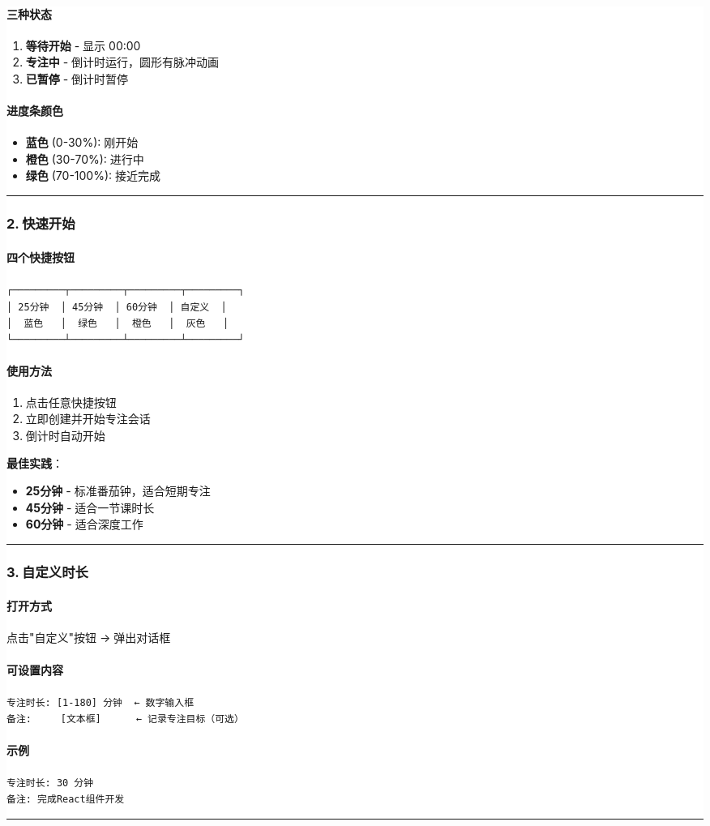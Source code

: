 #### 三种状态
1. **等待开始** - 显示 00:00
2. **专注中** - 倒计时运行，圆形有脉冲动画
3. **已暂停** - 倒计时暂停

#### 进度条颜色
- **蓝色** (0-30%): 刚开始
- **橙色** (30-70%): 进行中
- **绿色** (70-100%): 接近完成

---

### 2. 快速开始

#### 四个快捷按钮
```
┌─────────┬─────────┬─────────┬─────────┐
│ 25分钟  │ 45分钟  │ 60分钟  │ 自定义  │
│  蓝色   │  绿色   │  橙色   │  灰色   │
└─────────┴─────────┴─────────┴─────────┘
```

#### 使用方法
1. 点击任意快捷按钮
2. 立即创建并开始专注会话
3. 倒计时自动开始

**最佳实践**：
- **25分钟** - 标准番茄钟，适合短期专注
- **45分钟** - 适合一节课时长
- **60分钟** - 适合深度工作

---

### 3. 自定义时长

#### 打开方式
点击"自定义"按钮 → 弹出对话框

#### 可设置内容
```
专注时长: [1-180] 分钟  ← 数字输入框
备注:     [文本框]      ← 记录专注目标（可选）
```

#### 示例
```
专注时长: 30 分钟
备注: 完成React组件开发
```

---
